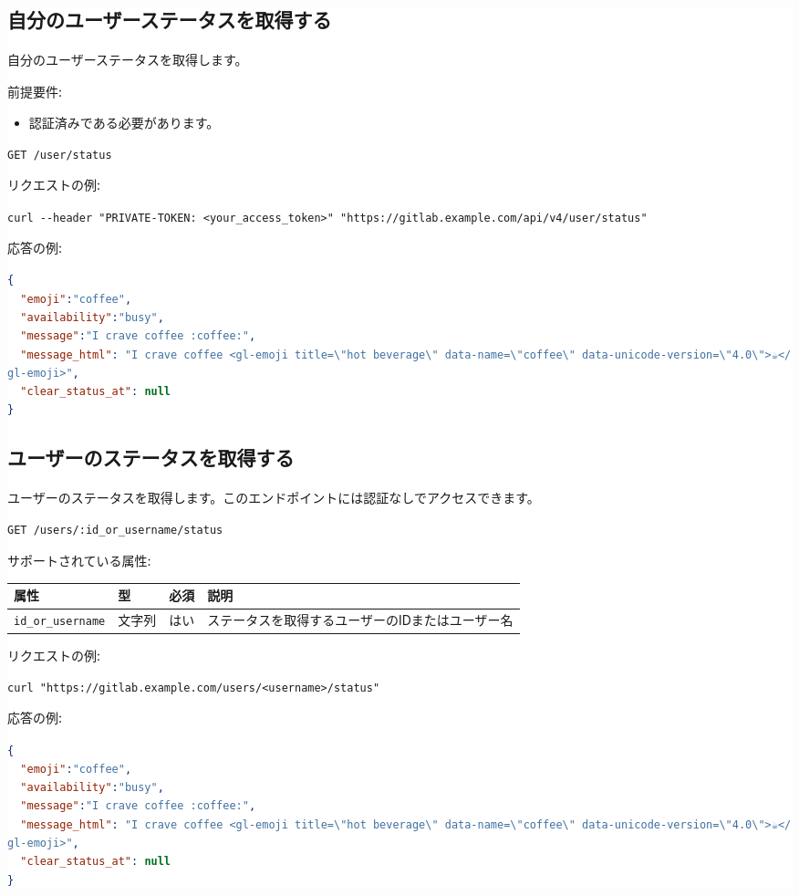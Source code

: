 ## 自分のユーザーステータスを取得する

自分のユーザーステータスを取得します。

前提要件:

- 認証済みである必要があります。

```plaintext
GET /user/status
```

リクエストの例:

```shell
curl --header "PRIVATE-TOKEN: <your_access_token>" "https://gitlab.example.com/api/v4/user/status"
```

応答の例:

```json
{
  "emoji":"coffee",
  "availability":"busy",
  "message":"I crave coffee :coffee:",
  "message_html": "I crave coffee <gl-emoji title=\"hot beverage\" data-name=\"coffee\" data-unicode-version=\"4.0\">☕</gl-emoji>",
  "clear_status_at": null
}
```

## ユーザーのステータスを取得する

ユーザーのステータスを取得します。このエンドポイントには認証なしでアクセスできます。

```plaintext
GET /users/:id_or_username/status
```

サポートされている属性:

| 属性        | 型   | 必須 | 説明 |
|:-----------------|:-------|:---------|:------------|
| `id_or_username` | 文字列 | はい      | ステータスを取得するユーザーのIDまたはユーザー名 |

リクエストの例:

```shell
curl "https://gitlab.example.com/users/<username>/status"
```

応答の例:

```json
{
  "emoji":"coffee",
  "availability":"busy",
  "message":"I crave coffee :coffee:",
  "message_html": "I crave coffee <gl-emoji title=\"hot beverage\" data-name=\"coffee\" data-unicode-version=\"4.0\">☕</gl-emoji>",
  "clear_status_at": null
}
```
